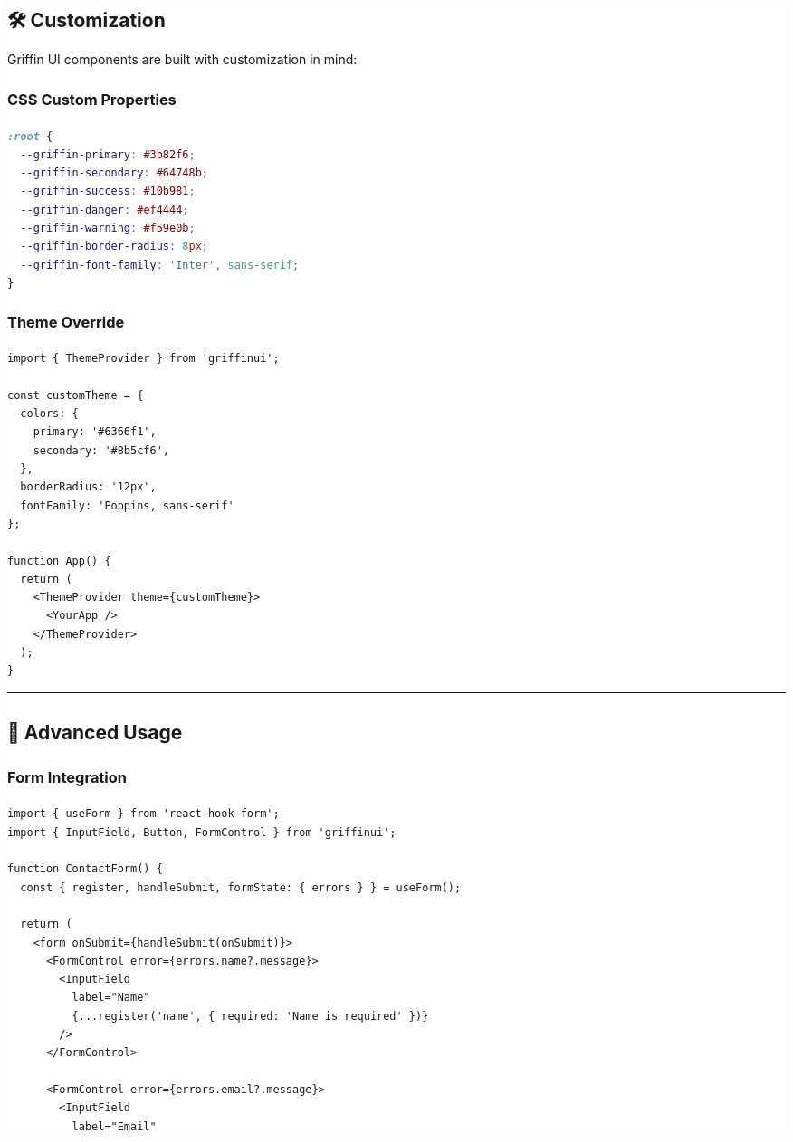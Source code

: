 ## 🛠 Customization

Griffin UI components are built with customization in mind:

### CSS Custom Properties
```css
:root {
  --griffin-primary: #3b82f6;
  --griffin-secondary: #64748b;
  --griffin-success: #10b981;
  --griffin-danger: #ef4444;
  --griffin-warning: #f59e0b;
  --griffin-border-radius: 8px;
  --griffin-font-family: 'Inter', sans-serif;
}
```

### Theme Override
```tsx
import { ThemeProvider } from 'griffinui';

const customTheme = {
  colors: {
    primary: '#6366f1',
    secondary: '#8b5cf6',
  },
  borderRadius: '12px',
  fontFamily: 'Poppins, sans-serif'
};

function App() {
  return (
    <ThemeProvider theme={customTheme}>
      <YourApp />
    </ThemeProvider>
  );
}
```

---

## 🔧 Advanced Usage

### Form Integration
```tsx
import { useForm } from 'react-hook-form';
import { InputField, Button, FormControl } from 'griffinui';

function ContactForm() {
  const { register, handleSubmit, formState: { errors } } = useForm();

  return (
    <form onSubmit={handleSubmit(onSubmit)}>
      <FormControl error={errors.name?.message}>
        <InputField
          label="Name"
          {...register('name', { required: 'Name is required' })}
        />
      </FormControl>
      
      <FormControl error={errors.email?.message}>
        <InputField
          label="Email"
```